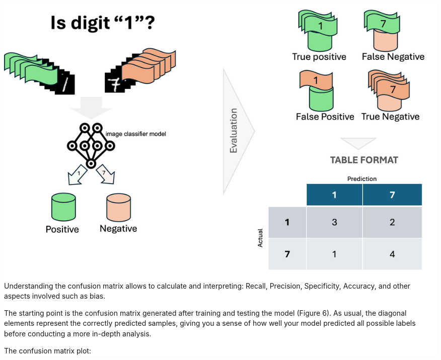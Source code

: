 ![figure illustrates the process of generating a confusion matrix from a machine learning model's predictions](../../images/galaxy-ludwig/explain_confusion_matrix_2.png "This figure illustrates the process of generating a confusion matrix from a machine learning model's predictions. The confusion matrix is a table used to evaluate the performance of a classification algorithm. It compares the actual labels (true values) with the predicted labels produced by the model.")

Understanding the confusion matrix allows to calculate and interpreting: Recall, Precision, Specificity, Accuracy, and other aspects involved such as bias.

The starting point is the confusion matrix generated after training and testing the model (Figure 6). As usual, the diagonal elements represent the correctly predicted samples, giving you a sense of how well your model predicted all possible labels before conducting a more in-depth analysis.

The confusion matrix plot:
